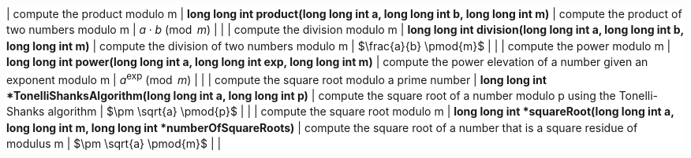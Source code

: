 | compute the product modulo m                                                                 | __long long int product(long long int a, long long int b, long long int m)__                                        | compute the product of two numbers modulo m                                                                                    | $a \cdot b \pmod{m}$                                                                                                                                                                                                                                                                                                                                                                                                                                                                                                                                                                                                                                                                                |                                                                                                          |
| compute the division modulo m                                                                | __long long int division(long long int a, long long int b, long long int m)__                                       | compute the division of two numbers modulo m                                                                                   | $\frac{a}{b} \pmod{m}$                                                                                                                                                                                                                                                                                                                                                                                                                                                                                                                                                                                                                                                                              |                                                                                                          |
| compute the power modulo m                                                                   | __long long int power(long long int a, long long int exp, long long int m)__                                        | compute the power elevation of a number given an exponent modulo m                                                             | $a^{\text{exp}} \pmod{m}$                                                                                                                                                                                                                                                                                                                                                                                                                                                                                                                                                                                                                                                                           |                                                                                                          |
| compute the square root modulo a prime number                                                | __long long int *TonelliShanksAlgorithm(long long int a, long long int p)__                                         | compute the square root of a number modulo p using the Tonelli-Shanks algorithm                                                | $\pm \sqrt{a} \pmod{p}$                                                                                                                                                                                                                                                                                                                                                                                                                                                                                                                                                                                                                                                                             |                                                                                                          |
| compute the square root modulo m                                                             | __long long int *squareRoot(long long int a, long long int m, long long int *numberOfSquareRoots)__                 | compute the square root of a number that is a square residue of modulus m                                                      | $\pm \sqrt{a} \pmod{m}$                                                                                                                                                                                                                                                                                                                                                                                                                                                                                                                                                                                                                                                                             |                                                                                                          |
